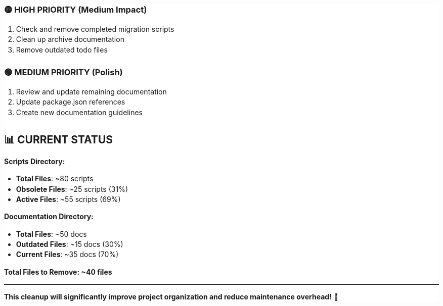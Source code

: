 ### **🟡 HIGH PRIORITY (Medium Impact)**
1. Check and remove completed migration scripts
2. Clean up archive documentation
3. Remove outdated todo files

### **🟢 MEDIUM PRIORITY (Polish)**
1. Review and update remaining documentation
2. Update package.json references
3. Create new documentation guidelines

## 📊 **CURRENT STATUS**

**Scripts Directory:**
- **Total Files**: ~80 scripts
- **Obsolete Files**: ~25 scripts (31%)
- **Active Files**: ~55 scripts (69%)

**Documentation Directory:**
- **Total Files**: ~50 docs
- **Outdated Files**: ~15 docs (30%)
- **Current Files**: ~35 docs (70%)

**Total Files to Remove: ~40 files**

---

**This cleanup will significantly improve project organization and reduce maintenance overhead!** 🎯 
